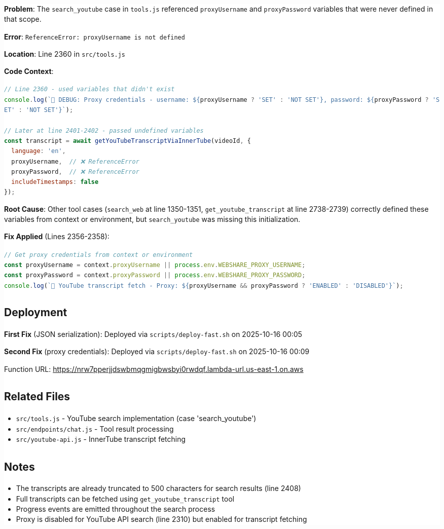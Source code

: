 **Problem**: The `search_youtube` case in `tools.js` referenced `proxyUsername` and `proxyPassword` variables that were never defined in that scope.

**Error**: `ReferenceError: proxyUsername is not defined`

**Location**: Line 2360 in `src/tools.js`

**Code Context**:
```javascript
// Line 2360 - used variables that didn't exist
console.log(`🔧 DEBUG: Proxy credentials - username: ${proxyUsername ? 'SET' : 'NOT SET'}, password: ${proxyPassword ? 'SET' : 'NOT SET'}`);

// Later at line 2401-2402 - passed undefined variables
const transcript = await getYouTubeTranscriptViaInnerTube(videoId, {
  language: 'en',
  proxyUsername,  // ❌ ReferenceError
  proxyPassword,  // ❌ ReferenceError
  includeTimestamps: false
});
```

**Root Cause**: Other tool cases (`search_web` at line 1350-1351, `get_youtube_transcript` at line 2738-2739) correctly defined these variables from context or environment, but `search_youtube` was missing this initialization.

**Fix Applied** (Lines 2356-2358):
```javascript
// Get proxy credentials from context or environment
const proxyUsername = context.proxyUsername || process.env.WEBSHARE_PROXY_USERNAME;
const proxyPassword = context.proxyPassword || process.env.WEBSHARE_PROXY_PASSWORD;
console.log(`🔧 YouTube transcript fetch - Proxy: ${proxyUsername && proxyPassword ? 'ENABLED' : 'DISABLED'}`);
```

## Deployment

**First Fix** (JSON serialization): Deployed via `scripts/deploy-fast.sh` on 2025-10-16 00:05

**Second Fix** (proxy credentials): Deployed via `scripts/deploy-fast.sh` on 2025-10-16 00:09

Function URL: https://nrw7pperjjdswbmqgmigbwsbyi0rwdqf.lambda-url.us-east-1.on.aws

## Related Files

- `src/tools.js` - YouTube search implementation (case 'search_youtube')
- `src/endpoints/chat.js` - Tool result processing
- `src/youtube-api.js` - InnerTube transcript fetching

## Notes

- The transcripts are already truncated to 500 characters for search results (line 2408)
- Full transcripts can be fetched using `get_youtube_transcript` tool
- Progress events are emitted throughout the search process
- Proxy is disabled for YouTube API search (line 2310) but enabled for transcript fetching
